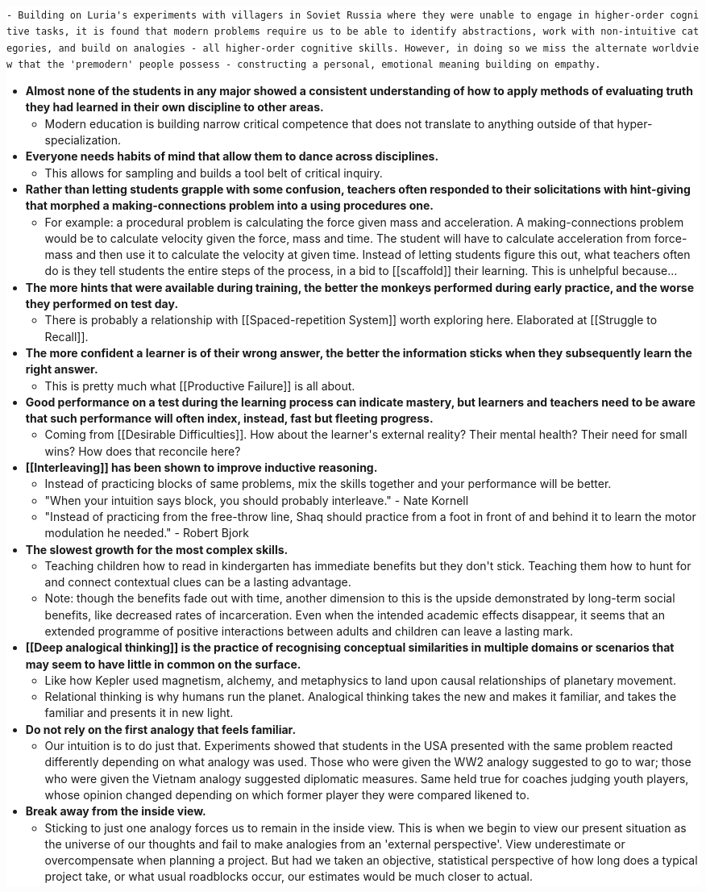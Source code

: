 	- Building on Luria's experiments with villagers in Soviet Russia where they were unable to engage in higher-order cognitive tasks, it is found that modern problems require us to be able to identify abstractions, work with non-intuitive categories, and build on analogies - all higher-order cognitive skills. However, in doing so we miss the alternate worldview that the 'premodern' people possess - constructing a personal, emotional meaning building on empathy.
- **Almost none of the students in any major showed a consistent understanding of how to apply methods of evaluating truth they had learned in their own discipline to other areas.**
	- Modern education is building narrow critical competence that does not translate to anything outside of that hyper-specialization.
- **Everyone needs habits of mind that allow them to dance across disciplines.**
	- This allows for sampling and builds a tool belt of critical inquiry.
- **Rather than letting students grapple with some confusion, teachers often responded to their solicitations with hint-giving that morphed a making-connections problem into a using procedures one.**
	- For example: a procedural problem is calculating the force given mass and acceleration. A making-connections problem would be to calculate velocity given the force, mass and time. The student will have to calculate acceleration from force-mass and then use it to calculate the velocity at given time. Instead of letting students figure this out, what teachers often do is they tell students the entire steps of the process, in a bid to [[scaffold]] their learning. This is unhelpful because...
- **The more hints that were available during training, the better the monkeys performed during early practice, and the worse they performed on test day.**
	- There is probably a relationship with [[Spaced-repetition System]] worth exploring here. Elaborated at [[Struggle to Recall]].
- **The more confident a learner is of their wrong answer, the better the information sticks when they subsequently learn the right answer.**
	- This is pretty much what [[Productive Failure]] is all about.
- **Good performance on a test during the learning process can indicate mastery, but learners and teachers need to be aware that such performance will often index, instead, fast but fleeting progress.**
	- Coming from [[Desirable Difficulties]]. How about the learner's external reality? Their mental health? Their need for small wins? How does that reconcile here?
- **[[Interleaving]] has been shown to improve inductive reasoning.**
	- Instead of practicing blocks of same problems, mix the skills together and your performance will be better.
	- "When your intuition says block, you should probably interleave." - Nate Kornell
	- "Instead of practicing from the free-throw line, Shaq should practice from a foot in front of and behind it to learn the motor modulation he needed." - Robert Bjork
- **The slowest growth for the most complex skills.**
	- Teaching children how to read in kindergarten has immediate benefits but they don't stick. Teaching them how to hunt for and connect contextual clues can be a lasting advantage.
	- Note: though the benefits fade out with time, another dimension to this is the upside demonstrated by long-term social benefits, like decreased rates of incarceration. Even when the intended academic effects disappear, it seems that an extended programme of positive interactions between adults and children can leave a lasting mark.
- **[[Deep analogical thinking]] is the practice of recognising conceptual similarities in multiple domains or scenarios that may seem to have little in common on the surface.**
	- Like how Kepler used magnetism, alchemy, and metaphysics to land upon causal relationships of planetary movement.
	- Relational thinking is why humans run the planet. Analogical thinking takes the new and makes it familiar, and takes the familiar and presents it in new light.
- **Do not rely on the first analogy that feels familiar.**
	- Our intuition is to do just that. Experiments showed that students in the USA presented with the same problem reacted differently depending on what analogy was used. Those who were given the WW2 analogy suggested to go to war; those who were given the Vietnam analogy suggested diplomatic measures. Same held true for coaches judging youth players, whose opinion changed depending on which former player they were compared likened to.
- **Break away from the inside view.**
	- Sticking to just one analogy forces us to remain in the inside view. This is when we begin to view our present situation as the universe of our thoughts and fail to make analogies from an 'external perspective'. View underestimate or overcompensate when planning a project. But had we taken an objective, statistical perspective of how long does a typical project take, or what usual roadblocks occur, our estimates would be much closer to actual. 